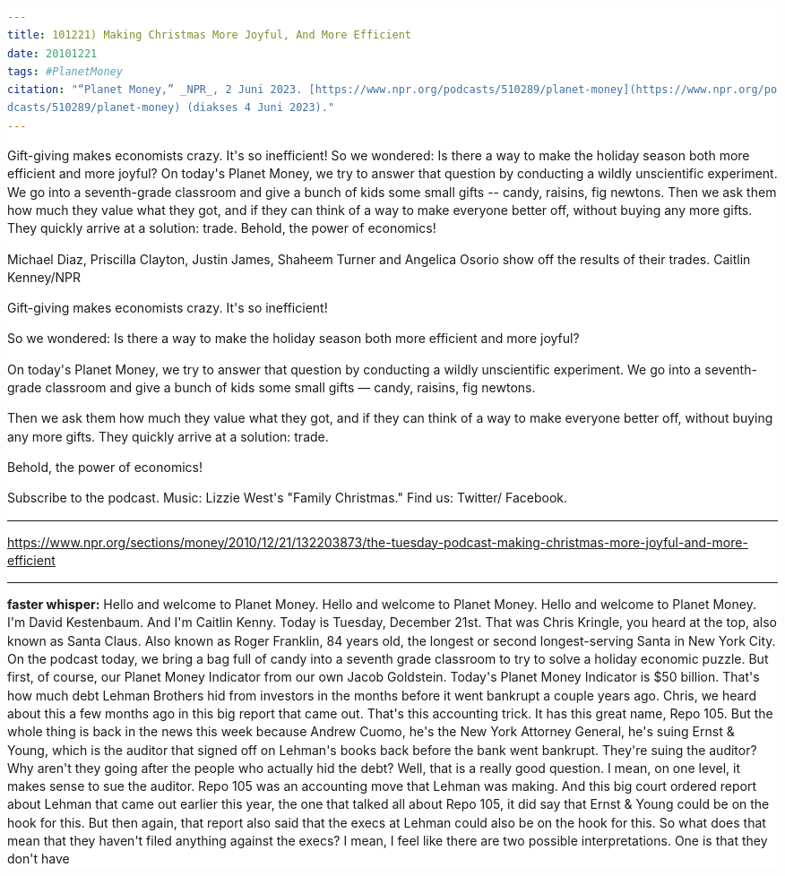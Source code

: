 ```yaml
---
title: 101221) Making Christmas More Joyful, And More Efficient
date: 20101221
tags: #PlanetMoney
citation: "“Planet Money,” _NPR_, 2 Juni 2023. [https://www.npr.org/podcasts/510289/planet-money](https://www.npr.org/podcasts/510289/planet-money) (diakses 4 Juni 2023)."
---
```


Gift-giving makes economists crazy. It's so inefficient! So we wondered: Is there a way to make the holiday season both more efficient and more joyful? On today's Planet Money, we try to answer that question by conducting a wildly unscientific experiment. We go into a seventh-grade classroom and give a bunch of kids some small gifts -- candy, raisins, fig newtons. Then we ask them how much they value what they got, and if they can think of a way to make everyone better off, without buying any more gifts. They quickly arrive at a solution: trade. Behold, the power of economics!



Michael Diaz, Priscilla Clayton, Justin James, Shaheem Turner and Angelica Osorio show off the results of their trades.
Caitlin Kenney/NPR

Gift-giving makes economists crazy. It's so inefficient!

So we wondered: Is there a way to make the holiday season both more efficient and more joyful?

On today's Planet Money, we try to answer that question by conducting a wildly unscientific experiment. We go into a seventh-grade classroom and give a bunch of kids some small gifts — candy, raisins, fig newtons.

Then we ask them how much they value what they got, and if they can think of a way to make everyone better off, without buying any more gifts. They quickly arrive at a solution: trade.

Behold, the power of economics!

Subscribe to the podcast. Music: Lizzie West's "Family Christmas." Find us: Twitter/ Facebook.

----

https://www.npr.org/sections/money/2010/12/21/132203873/the-tuesday-podcast-making-christmas-more-joyful-and-more-efficient





----

**faster whisper:**
Hello and welcome to Planet Money. Hello and welcome to Planet Money.
Hello and welcome to Planet Money. I'm David Kestenbaum. And I'm Caitlin Kenny.
Today is Tuesday, December 21st. That was Chris Kringle, you heard at the top,
also known as Santa Claus. Also known as Roger Franklin, 84 years old, the
longest or second longest-serving Santa in New York City. On the podcast today,
we bring a bag full of candy into a seventh grade classroom to try to solve a holiday
economic puzzle. But first, of course, our Planet Money Indicator from our own Jacob Goldstein.
Today's Planet Money Indicator is $50 billion. That's how much debt
Lehman Brothers hid from investors in the months before it went bankrupt a couple years ago.
Chris, we heard about this a few months ago in this big report that came out. That's this
accounting trick. It has this great name, Repo 105. But the whole thing is back in the news
this week because Andrew Cuomo, he's the New York Attorney General, he's suing Ernst & Young,
which is the auditor that signed off on Lehman's books back before the bank went
bankrupt. They're suing the auditor? Why aren't they going after the people who actually
hid the debt? Well, that is a really good question. I mean, on one level, it makes
sense to sue the auditor. Repo 105 was an accounting move that Lehman was making. And
this big court ordered report about Lehman that came out earlier this year, the one that
talked all about Repo 105, it did say that Ernst & Young could be on the hook for this.
But then again, that report also said that the execs at Lehman could also be on the hook
for this. So what does that mean that they haven't filed anything against the execs? I
mean, I feel like there are two possible interpretations. One is that they don't have